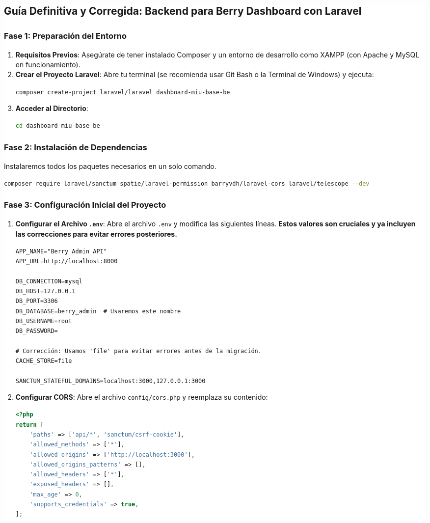 ## Guía Definitiva y Corregida: Backend para Berry Dashboard con Laravel

### Fase 1: Preparación del Entorno

1.  **Requisitos Previos**: Asegúrate de tener instalado Composer y un entorno de desarrollo como XAMPP (con Apache y MySQL en funcionamiento).
2.  **Crear el Proyecto Laravel**: Abre tu terminal (se recomienda usar Git Bash o la Terminal de Windows) y ejecuta:
    ```bash
    composer create-project laravel/laravel dashboard-miu-base-be
    ```
3.  **Acceder al Directorio**:
    ```bash
    cd dashboard-miu-base-be
    ```

### Fase 2: Instalación de Dependencias

Instalaremos todos los paquetes necesarios en un solo comando.
```bash
composer require laravel/sanctum spatie/laravel-permission barryvdh/laravel-cors laravel/telescope --dev
```

### Fase 3: Configuración Inicial del Proyecto

1.  **Configurar el Archivo `.env`**: Abre el archivo `.env` y modifica las siguientes líneas. **Estos valores son cruciales y ya incluyen las correcciones para evitar errores posteriores.**

    ```env
    APP_NAME="Berry Admin API"
    APP_URL=http://localhost:8000

    DB_CONNECTION=mysql
    DB_HOST=127.0.0.1
    DB_PORT=3306
    DB_DATABASE=berry_admin  # Usaremos este nombre
    DB_USERNAME=root
    DB_PASSWORD=

    # Corrección: Usamos 'file' para evitar errores antes de la migración.
    CACHE_STORE=file 
    
    SANCTUM_STATEFUL_DOMAINS=localhost:3000,127.0.0.1:3000
    ```

2.  **Configurar CORS**: Abre el archivo `config/cors.php` y reemplaza su contenido:
    ```php
    <?php
    return [
        'paths' => ['api/*', 'sanctum/csrf-cookie'],
        'allowed_methods' => ['*'],
        'allowed_origins' => ['http://localhost:3000'],
        'allowed_origins_patterns' => [],
        'allowed_headers' => ['*'],
        'exposed_headers' => [],
        'max_age' => 0,
        'supports_credentials' => true,
    ];
    ```
